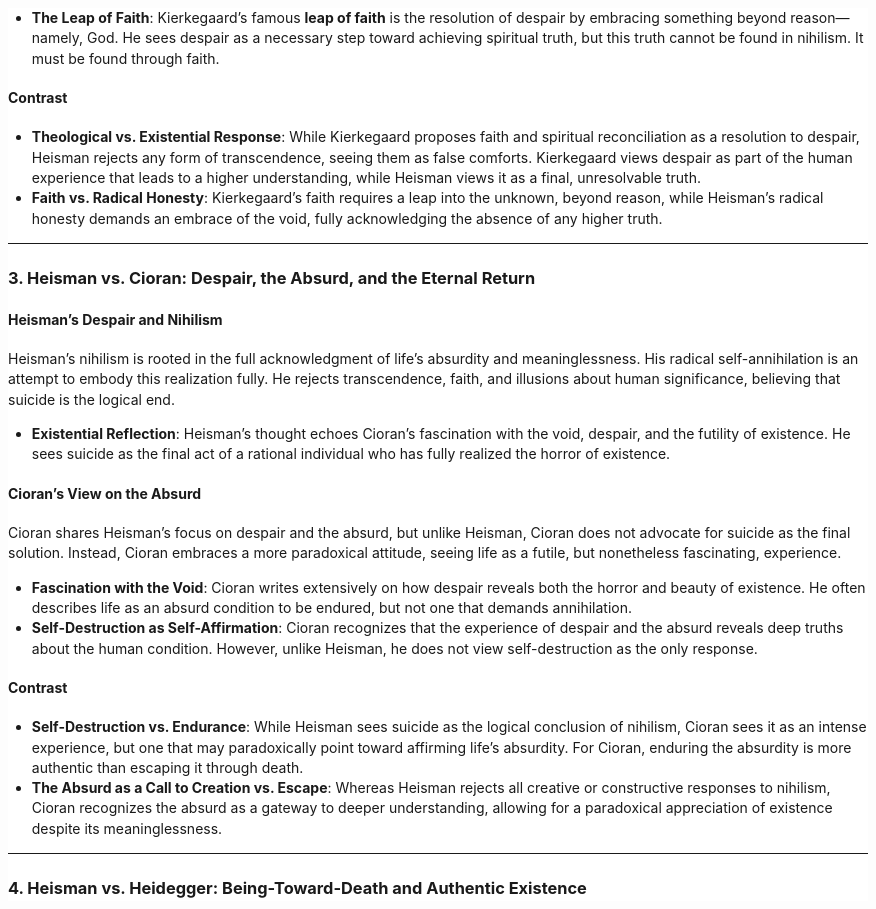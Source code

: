 - **The Leap of Faith**: Kierkegaard’s famous **leap of faith** is the resolution of despair by embracing something beyond reason—namely, God. He sees despair as a necessary step toward achieving spiritual truth, but this truth cannot be found in nihilism. It must be found through faith.

#### **Contrast**

- **Theological vs. Existential Response**: While Kierkegaard proposes faith and spiritual reconciliation as a resolution to despair, Heisman rejects any form of transcendence, seeing them as false comforts. Kierkegaard views despair as part of the human experience that leads to a higher understanding, while Heisman views it as a final, unresolvable truth.
- **Faith vs. Radical Honesty**: Kierkegaard’s faith requires a leap into the unknown, beyond reason, while Heisman’s radical honesty demands an embrace of the void, fully acknowledging the absence of any higher truth.

---

### **3\. Heisman vs. Cioran: Despair, the Absurd, and the Eternal Return**

#### **Heisman’s Despair and Nihilism**

Heisman’s nihilism is rooted in the full acknowledgment of life’s absurdity and meaninglessness. His radical self-annihilation is an attempt to embody this realization fully. He rejects transcendence, faith, and illusions about human significance, believing that suicide is the logical end.

- **Existential Reflection**: Heisman’s thought echoes Cioran’s fascination with the void, despair, and the futility of existence. He sees suicide as the final act of a rational individual who has fully realized the horror of existence.

#### **Cioran’s View on the Absurd**

Cioran shares Heisman’s focus on despair and the absurd, but unlike Heisman, Cioran does not advocate for suicide as the final solution. Instead, Cioran embraces a more paradoxical attitude, seeing life as a futile, but nonetheless fascinating, experience.

- **Fascination with the Void**: Cioran writes extensively on how despair reveals both the horror and beauty of existence. He often describes life as an absurd condition to be endured, but not one that demands annihilation.
- **Self-Destruction as Self-Affirmation**: Cioran recognizes that the experience of despair and the absurd reveals deep truths about the human condition. However, unlike Heisman, he does not view self-destruction as the only response.

#### **Contrast**

- **Self-Destruction vs. Endurance**: While Heisman sees suicide as the logical conclusion of nihilism, Cioran sees it as an intense experience, but one that may paradoxically point toward affirming life’s absurdity. For Cioran, enduring the absurdity is more authentic than escaping it through death.
- **The Absurd as a Call to Creation vs. Escape**: Whereas Heisman rejects all creative or constructive responses to nihilism, Cioran recognizes the absurd as a gateway to deeper understanding, allowing for a paradoxical appreciation of existence despite its meaninglessness.

---

### **4\. Heisman vs. Heidegger: Being-Toward-Death and Authentic Existence**
